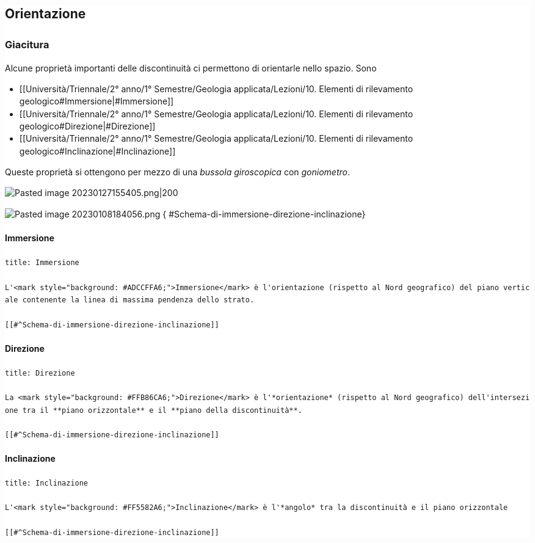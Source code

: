 ## Orientazione

### Giacitura

Alcune proprietà importanti delle discontinuità ci permettono di orientarle nello spazio. Sono
- [[Università/Triennale/2° anno/1° Semestre/Geologia applicata/Lezioni/10. Elementi di rilevamento geologico#Immersione\|#Immersione]]
- [[Università/Triennale/2° anno/1° Semestre/Geologia applicata/Lezioni/10. Elementi di rilevamento geologico#Direzione\|#Direzione]]
- [[Università/Triennale/2° anno/1° Semestre/Geologia applicata/Lezioni/10. Elementi di rilevamento geologico#Inclinazione\|#Inclinazione]]

Queste proprietà si ottengono per mezzo di una *bussola giroscopica* con *goniometro*.

![Pasted image 20230127155405.png|200](/img/user/Universit%C3%A0/Triennale/2%C2%B0%20anno/1%C2%B0%20Semestre/Geologia%20applicata/Lezioni/allegati/Pasted%20image%2020230127155405.png)

![Pasted image 20230108184056.png](/img/user/Universit%C3%A0/Triennale/2%C2%B0%20anno/1%C2%B0%20Semestre/Geologia%20applicata/Lezioni/allegati/Pasted%20image%2020230108184056.png)
{ #Schema-di-immersione-direzione-inclinazione}


#### Immersione

```ad-Definizione
title: Immersione

L'<mark style="background: #ADCCFFA6;">Immersione</mark> è l'orientazione (rispetto al Nord geografico) del piano verticale contenente la linea di massima pendenza dello strato.

[[#^Schema-di-immersione-direzione-inclinazione]]

```


#### Direzione

```ad-Definizione
title: Direzione

La <mark style="background: #FFB86CA6;">Direzione</mark> è l'*orientazione* (rispetto al Nord geografico) dell'intersezione tra il **piano orizzontale** e il **piano della discontinuità**.

[[#^Schema-di-immersione-direzione-inclinazione]]
```


#### Inclinazione

```ad-Definizione
title: Inclinazione

L'<mark style="background: #FF5582A6;">Inclinazione</mark> è l'*angolo* tra la discontinuità e il piano orizzontale

[[#^Schema-di-immersione-direzione-inclinazione]]

```
